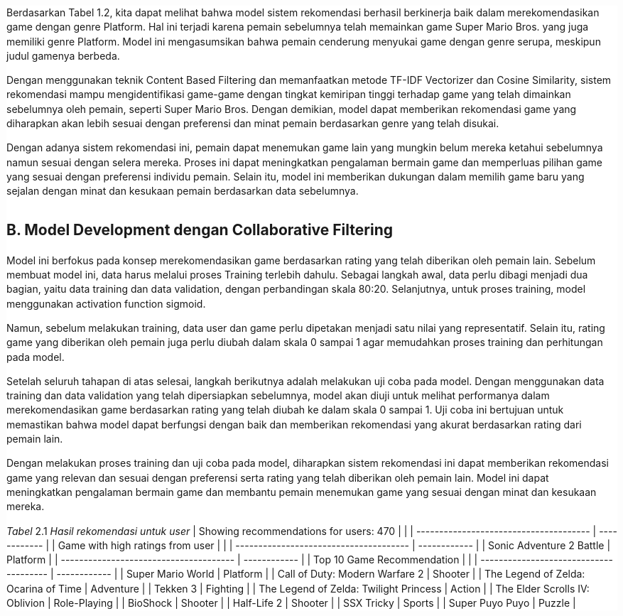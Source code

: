 Berdasarkan Tabel 1.2, kita dapat melihat bahwa model sistem rekomendasi berhasil berkinerja baik dalam merekomendasikan game dengan genre Platform. Hal ini terjadi karena pemain sebelumnya telah memainkan game Super Mario Bros. yang juga memiliki genre Platform. Model ini mengasumsikan bahwa pemain cenderung menyukai game dengan genre serupa, meskipun judul gamenya berbeda.

Dengan menggunakan teknik Content Based Filtering dan memanfaatkan metode TF-IDF Vectorizer dan Cosine Similarity, sistem rekomendasi mampu mengidentifikasi game-game dengan tingkat kemiripan tinggi terhadap game yang telah dimainkan sebelumnya oleh pemain, seperti Super Mario Bros. Dengan demikian, model dapat memberikan rekomendasi game yang diharapkan akan lebih sesuai dengan preferensi dan minat pemain berdasarkan genre yang telah disukai.

Dengan adanya sistem rekomendasi ini, pemain dapat menemukan game lain yang mungkin belum mereka ketahui sebelumnya namun sesuai dengan selera mereka. Proses ini dapat meningkatkan pengalaman bermain game dan memperluas pilihan game yang sesuai dengan preferensi individu pemain. Selain itu, model ini memberikan dukungan dalam memilih game baru yang sejalan dengan minat dan kesukaan pemain berdasarkan data sebelumnya.

## **B. Model Development dengan Collaborative Filtering**

Model ini berfokus pada konsep merekomendasikan game berdasarkan rating yang telah diberikan oleh pemain lain. Sebelum membuat model ini, data harus melalui proses Training terlebih dahulu. Sebagai langkah awal, data perlu dibagi menjadi dua bagian, yaitu data training dan data validation, dengan perbandingan skala 80:20. Selanjutnya, untuk proses training, model menggunakan activation function sigmoid.

Namun, sebelum melakukan training, data user dan game perlu dipetakan menjadi satu nilai yang representatif. Selain itu, rating game yang diberikan oleh pemain juga perlu diubah dalam skala 0 sampai 1 agar memudahkan proses training dan perhitungan pada model.

Setelah seluruh tahapan di atas selesai, langkah berikutnya adalah melakukan uji coba pada model. Dengan menggunakan data training dan data validation yang telah dipersiapkan sebelumnya, model akan diuji untuk melihat performanya dalam merekomendasikan game berdasarkan rating yang telah diubah ke dalam skala 0 sampai 1. Uji coba ini bertujuan untuk memastikan bahwa model dapat berfungsi dengan baik dan memberikan rekomendasi yang akurat berdasarkan rating dari pemain lain.

Dengan melakukan proses training dan uji coba pada model, diharapkan sistem rekomendasi ini dapat memberikan rekomendasi game yang relevan dan sesuai dengan preferensi serta rating yang telah diberikan oleh pemain lain. Model ini dapat meningkatkan pengalaman bermain game dan membantu pemain menemukan game yang sesuai dengan minat dan kesukaan mereka.

$Tabel\ 2.1\ Hasil\ rekomendasi\ untuk\ user$
| Showing recommendations for users: 470 |              |
| -------------------------------------- | ------------ |
| Game with high ratings from user       |              |
| -------------------------------------- | ------------ |
| Sonic Adventure 2 Battle               | Platform     |
| -------------------------------------- | ------------ |
| Top 10 Game Recommendation             |              |
| -------------------------------------- | ------------ |
| Super Mario World                      | Platform     |
| Call of Duty: Modern Warfare 2         | Shooter      |
| The Legend of Zelda: Ocarina of Time   | Adventure    |
| Tekken 3                               | Fighting     |
| The Legend of Zelda: Twilight Princess | Action       |
| The Elder Scrolls IV: Oblivion         | Role-Playing | 
| BioShock                               | Shooter      |
| Half-Life 2                            | Shooter      |
| SSX Tricky                             | Sports       |
| Super Puyo Puyo                        | Puzzle       |
